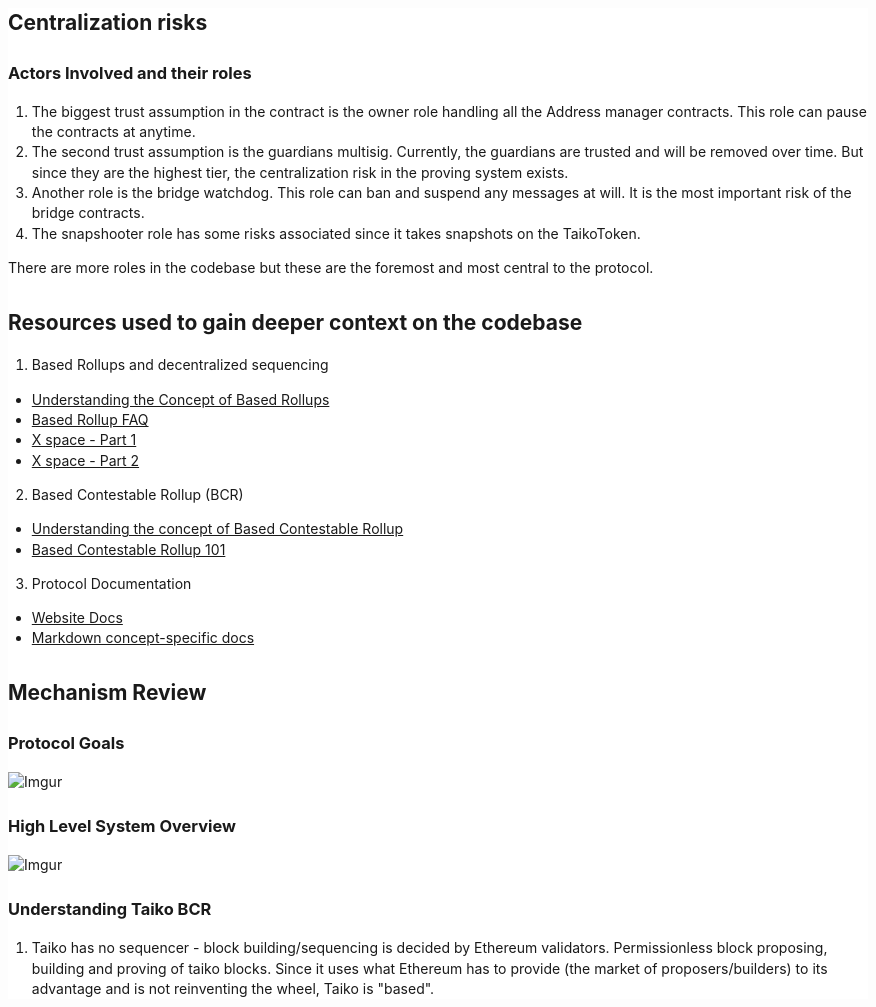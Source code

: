 ## Centralization risks

### Actors Involved and their roles

1. The biggest trust assumption in the contract is the owner role handling all the Address manager contracts. This role can pause the contracts at anytime.
2. The second trust assumption is the guardians multisig. Currently, the guardians are trusted and will be removed over time. But since they are the highest tier, the centralization risk in the proving system exists.
3. Another role is the bridge watchdog. This role can ban and suspend any messages at will. It is the most important risk of the bridge contracts.
4. The snapshooter role has some risks associated since it takes snapshots on the TaikoToken.

There are more roles in the codebase but these are the foremost and most central to the protocol.

## Resources used to gain deeper context on the codebase

1. Based Rollups and decentralized sequencing

- [Understanding the Concept of Based Rollups](https://ethresear.ch/t/based-rollups-superpowers-from-l1-sequencing/15016)
- [Based Rollup FAQ](https://taiko.mirror.xyz/7dfMydX1FqEx9_sOvhRt3V8hJksKSIWjzhCVu7FyMZU)
- [X space - Part 1](https://www.youtube.com/watch?v=eS5s08sgjuo)
- [X space - Part 2](https://www.youtube.com/watch?v=RqgIEkAfpks)

2. Based Contestable Rollup (BCR)

- [Understanding the concept of Based Contestable Rollup](https://taiko.mirror.xyz/Z4I5ZhreGkyfdaL5I9P0Rj0DNX4zaWFmcws-0CVMJ2A)
- [Based Contestable Rollup 101](https://www.youtube.com/watch?v=A6ncZirXPfc)

3. Protocol Documentation

- [Website Docs](https://docs.taiko.xyz/taiko-alethia-protocol/what-is-taiko-alethia/)
- [Markdown concept-specific docs](https://github.com/code-423n4/2024-03-taiko/blob/main/packages/protocol/docs)

## Mechanism Review

### Protocol Goals

![Imgur](https://i.imgur.com/eWUK7d5.png)

### High Level System Overview

![Imgur](https://i.imgur.com/C2NE56L.png)

### Understanding Taiko BCR

1. Taiko has no sequencer - block building/sequencing is decided by Ethereum validators. Permissionless block proposing, building and proving of taiko blocks. Since it uses what Ethereum has to provide (the market of proposers/builders) to its advantage and is not reinventing the wheel, Taiko is "based".

